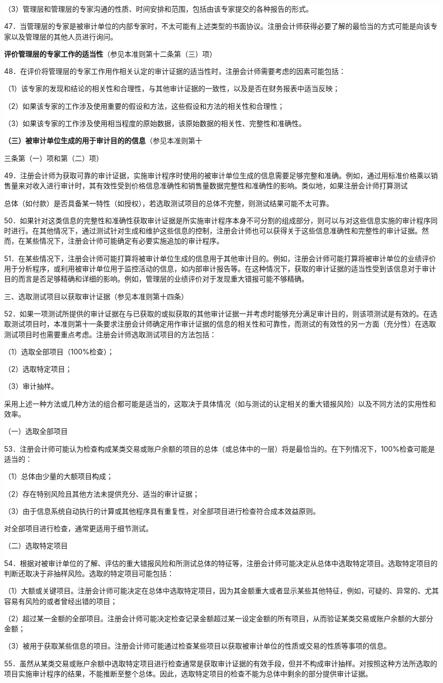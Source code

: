 （3）管理层和管理层的专家沟通的性质、时间安排和范围，包括由该专家提交的各种报告的形式。

47．当管理层的专家是被审计单位的内部专家时，不太可能有上述类型的书面协议。注册会计师获得必要了解的最恰当的方式可能是向该专家以及管理层的其他人员进行询问。

**评价管理层的专家工作的适当性**（参见本准则第十二条第（三）项）

48．在评价将管理层的专家工作用作相关认定的审计证据的适当性时，注册会计师需要考虑的因素可能包括：

（1）该专家的发现和结论的相关性和合理性，与其他审计证据的一致性，以及是否在财务报表中适当反映；

（2）如果该专家的工作涉及使用重要的假设和方法，这些假设和方法的相关性和合理性；

（3）如果该专家的工作涉及使用相当程度的原始数据，该原始数据的相关性、完整性和准确性。

**（三）被审计单位生成的用于审计目的的信息**（参见本准则第十

三条第（一）项和第（二）项）

49．注册会计师为获取可靠的审计证据，实施审计程序时使用的被审计单位生成的信息需要足够完整和准确。例如，通过用标准价格乘以销售量来对收入进行审计时，其有效性受到价格信息准确性和销售量数据完整性和准确性的影响。类似地，如果注册会计师打算测试

总体（如付款）是否具备某一特性（如授权），若选取测试项目的总体不完整，则测试结果可能不太可靠。

50．如果针对这类信息的完整性和准确性获取审计证据是所实施审计程序本身不可分割的组成部分，则可以与对这些信息实施的审计程序同时进行。在其他情况下，通过测试针对生成和维护这些信息的控制，注册会计师也可以获得关于这些信息准确性和完整性的审计证据。然而，在某些情况下，注册会计师可能确定有必要实施追加的审计程序。

51．在某些情况下，注册会计师可能打算将被审计单位生成的信息用于其他审计目的。例如，注册会计师可能打算将被审计单位的业绩评价用于分析程序，或利用被审计单位用于监控活动的信息，如内部审计报告等。在这种情况下，获取的审计证据的适当性受到该信息对于审计目的而言是否足够精确和详细的影响。例如，管理层的业绩评价对于发现重大错报可能不够精确。

三、选取测试项目以获取审计证据（参见本准则第十四条）

52．如果一项测试所提供的审计证据在与已获取的或拟获取的其他审计证据一并考虑时能够充分满足审计目的，则该项测试是有效的。在选取测试项目时，本准则第十一条要求注册会计师确定用作审计证据的信息的相关性和可靠性，而测试的有效性的另一方面（充分性）在选取测试项目时也需要重点考虑。注册会计师选取测试项目的方法包括：

（1）选取全部项目（100%检查）；

（2）选取特定项目；

（3）审计抽样。

采用上述一种方法或几种方法的组合都可能是适当的，这取决于具体情况（如与测试的认定相关的重大错报风险）以及不同方法的实用性和效率。

（一）选取全部项目

53．注册会计师可能认为检查构成某类交易或账户余额的项目的总体（或总体中的一层）将是最恰当的。在下列情况下，100%检查可能是适当的：

（1）总体由少量的大额项目构成；

（2）存在特别风险且其他方法未提供充分、适当的审计证据；

（3）由于信息系统自动执行的计算或其他程序具有重复性，对全部项目进行检查符合成本效益原则。

对全部项目进行检查，通常更适用于细节测试。

（二）选取特定项目

54．根据对被审计单位的了解、评估的重大错报风险和所测试总体的特征等，注册会计师可能决定从总体中选取特定项目。选取特定项目的判断还取决于非抽样风险。选取的特定项目可能包括：

（1）大额或关键项目。注册会计师可能决定在总体中选取特定项目，因为其金额重大或者显示某些其他特征，例如，可疑的、异常的、尤其容易有风险的或者曾经出错的项目；

（2）超过某一金额的全部项目。注册会计师可能决定检查记录金额超过某一设定金额的所有项目，从而验证某类交易或账户余额的大部分金额；

（3）被用于获取某些信息的项目。注册会计师可能通过检查某些项目以获取被审计单位的性质或交易的性质等事项的信息。

55．虽然从某类交易或账户余额中选取特定项目进行检查通常是获取审计证据的有效手段，但并不构成审计抽样。对按照这种方法所选取的项目实施审计程序的结果，不能推断至整个总体。因此，选取特定项目的检查不能为总体中剩余的部分提供审计证据。

